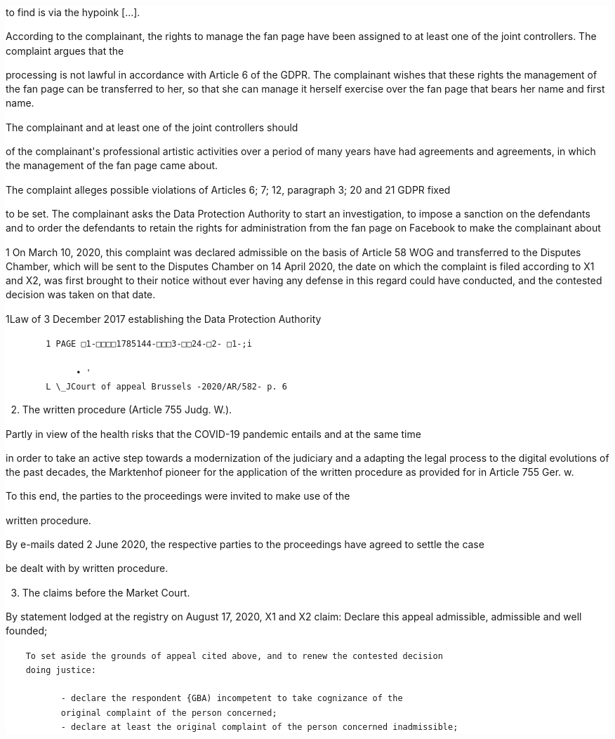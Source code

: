 to find is via the hypoink \[...\].

According to the complainant, the rights to manage the fan page have been assigned to at least one
of the joint controllers. The complaint argues that the

processing is not lawful in accordance with Article 6 of the GDPR. The complainant wishes that these rights
the management of the fan page can be transferred to her, so that she can manage it herself
exercise over the fan page that bears her name and first name.

The complainant and at least one of the joint controllers should

of the complainant's professional artistic activities over a period of many years
have had agreements and agreements, in which the management of the fan page came about.

The complaint alleges possible violations of Articles 6; 7; 12, paragraph 3; 20 and 21 GDPR fixed

to be set. The complainant asks the Data Protection Authority to start an investigation,
to impose a sanction on the defendants and to order the defendants to retain the rights for administration
from the fan page on Facebook to make the complainant about

1 On March 10, 2020, this complaint was declared admissible on the basis of Article 58 WOG and
transferred to the Disputes Chamber, which will be sent to the Disputes Chamber on 14 April 2020, the date on which the complaint is filed according to X1 and
X2, was first brought to their notice without ever having any defense in this regard
could have conducted, and the contested decision was taken on that date.

1Law of 3 December 2017 establishing the Data Protection Authority

            1 PAGE □1-□□□□1785144-□□□3-□□24-□2- □1-;i

                  • '
            L \_JCourt of appeal Brussels -2020/AR/582- p. 6

2. The written procedure (Article 755 Judg. W.).

Partly in view of the health risks that the COVID-19 pandemic entails and at the same time

in order to take an active step towards a modernization of the judiciary and a
adapting the legal process to the digital evolutions of the past decades, the Marktenhof
pioneer for the application of the written procedure as provided for in Article 755 Ger. w.

To this end, the parties to the proceedings were invited to make use of the

written procedure.

By e-mails dated 2 June 2020, the respective parties to the proceedings have agreed to settle the case

be dealt with by written procedure.

3. The claims before the Market Court.

By statement lodged at the registry on August 17, 2020, X1 and X2 claim:
        Declare this appeal admissible, admissible and well founded;

        To set aside the grounds of appeal cited above, and to renew the contested decision
        doing justice:

               - declare the respondent {GBA) incompetent to take cognizance of the
               original complaint of the person concerned;
               - declare at least the original complaint of the person concerned inadmissible;
